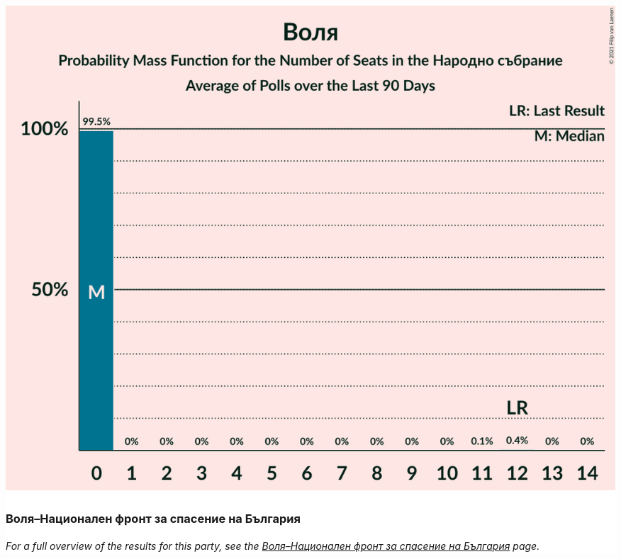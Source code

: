 ![Graph with seats probability mass function not yet produced](average-seats-pmf-воля.png "Seats Probability Mass Function")

### Воля–Национален фронт за спасение на България

*For a full overview of the results for this party, see the [Воля–Национален фронт за спасение на България](party-воля–националенфронтзаспасениенабългария.html) page.*
